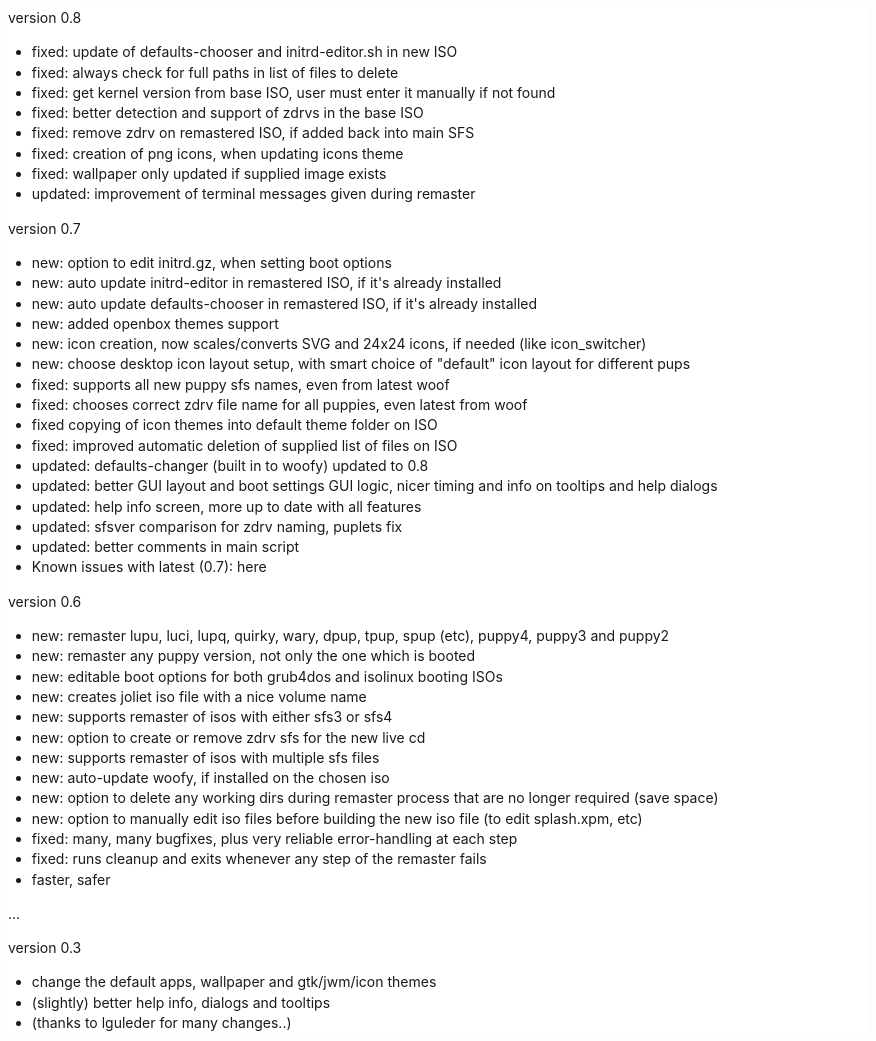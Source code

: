version 0.8

- fixed: update of defaults-chooser and initrd-editor.sh in new ISO
- fixed: always check for full paths in list of files to delete
- fixed: get kernel version from base ISO, user must enter it manually if not found
- fixed: better detection and support of zdrvs in the base ISO
- fixed: remove zdrv on remastered ISO, if added back into main SFS
- fixed: creation of png icons, when updating icons theme
- fixed: wallpaper only updated if supplied image exists
- updated: improvement of terminal messages given during remaster

version 0.7

- new: option to edit initrd.gz, when setting boot options
- new: auto update initrd-editor in remastered ISO, if it's already installed
- new: auto update defaults-chooser in remastered ISO, if it's already installed
- new: added openbox themes support
- new: icon creation, now scales/converts SVG and 24x24 icons, if needed (like icon_switcher)
- new: choose desktop icon layout setup, with smart choice of "default" icon layout for different pups
- fixed: supports all new puppy sfs names, even from latest woof
- fixed: chooses correct zdrv file name for all puppies, even latest from woof
- fixed copying of icon themes into default theme folder on ISO
- fixed: improved automatic deletion of supplied list of files on ISO
- updated: defaults-changer (built in to woofy) updated to 0.8
- updated: better GUI layout and boot settings GUI logic, nicer timing and info on tooltips and help dialogs
- updated: help info screen, more up to date with all features
- updated: sfsver comparison for zdrv naming, puplets fix
- updated: better comments in main script
- Known issues with latest (0.7): here

version 0.6

- new: remaster lupu, luci, lupq, quirky, wary, dpup, tpup, spup (etc), puppy4, puppy3 and puppy2
- new: remaster any puppy version, not only the one which is booted
- new: editable boot options for both grub4dos and isolinux booting ISOs
- new: creates joliet iso file with a nice volume name
- new: supports remaster of isos with either sfs3 or sfs4
- new: option to create or remove zdrv sfs for the new live cd
- new: supports remaster of isos with multiple sfs files
- new: auto-update woofy, if installed on the chosen iso
- new: option to delete any working dirs during remaster process that are no longer required (save space)
- new: option to manually edit iso files before building the new iso file (to edit splash.xpm, etc)
- fixed: many, many bugfixes, plus very reliable error-handling at each step
- fixed: runs cleanup and exits whenever any step of the remaster fails
- faster, safer

...

version 0.3

- change the default apps, wallpaper and gtk/jwm/icon themes
- (slightly) better help info, dialogs and tooltips
- (thanks to lguleder for many changes..)
